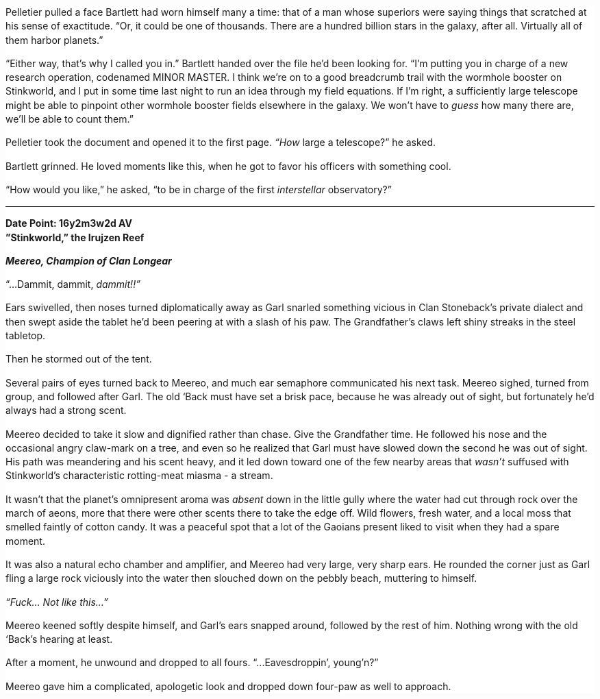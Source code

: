 Pelletier pulled a face Bartlett had worn himself many a time: that of a man whose superiors were saying things that scratched at his sense of exactitude. “Or, it could be one of thousands. There are a hundred billion stars in the galaxy, after all. Virtually all of them harbor planets.”

“Either way, that’s why I called you in.” Bartlett handed over the file he’d been looking for. “I’m putting you in charge of a new research operation, codenamed MINOR MASTER. I think we’re on to a good breadcrumb trail with the wormhole booster on Stinkworld, and I put in some time last night to run an idea through my field equations. If I’m right, a sufficiently large telescope might be able to pinpoint other wormhole booster fields elsewhere in the galaxy. We won’t have to *guess* how many there are, we’ll be able to count them.”

Pelletier took the document and opened it to the first page. *“How* large a telescope?” he asked.

Bartlett grinned. He loved moments like this, when he got to favor his officers with something cool.

“How would you like,” he asked, “to be in charge of the first *interstellar* observatory?”
___

**Date Point: 16y2m3w2d AV**    
**”Stinkworld,” the Irujzen Reef**

***Meereo, Champion of Clan Longear***

“...Dammit, dammit, *dammit!!”*

Ears swivelled, then noses turned diplomatically away as Garl snarled something vicious in Clan Stoneback’s private dialect and then swept aside the tablet he’d been peering at with a slash of his paw. The Grandfather’s claws left shiny streaks in the steel tabletop.

Then he stormed out of the tent.

Several pairs of eyes turned back to Meereo, and much ear semaphore communicated his next task. Meereo sighed, turned from group, and followed after Garl. The old ‘Back must have set a brisk pace, because he was already out of sight, but fortunately he’d always had a strong scent.

Meereo decided to take it slow and dignified rather than chase. Give the Grandfather time. He followed his nose and the occasional angry claw-mark on a tree, and even so he realized that Garl must have slowed down the second he was out of sight. His path was meandering and his scent heavy, and it led down toward one of the few nearby areas that *wasn’t* suffused with Stinkworld’s characteristic rotting-meat miasma - a stream.

It wasn’t that the planet’s omnipresent aroma was *absent* down in the little gully where the water had cut through rock over the march of aeons, more that there were other scents there to take the edge off. Wild flowers, fresh water, and a local moss that smelled faintly of cotton candy. It was a peaceful spot that a lot of the Gaoians present liked to visit when they had a spare moment.

It was also a natural echo chamber and amplifier, and Meereo had very large, very sharp ears. He rounded the corner just as Garl fling a large rock viciously into the water then slouched down on the pebbly beach, muttering to himself.

*“Fuck… Not like this…”*

Meereo keened softly despite himself, and Garl’s ears snapped around, followed by the rest of him. Nothing wrong with the old ‘Back’s hearing at least.

After a moment, he unwound and dropped to all fours. “...Eavesdroppin’, young’n?”

Meereo gave him a complicated, apologetic look and dropped down four-paw as well to approach.
